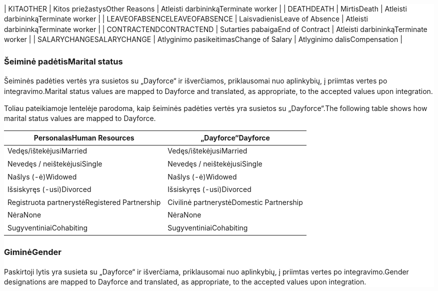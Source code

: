 | <span data-ttu-id="92d92-435">KITA</span><span class="sxs-lookup"><span data-stu-id="92d92-435">OTHER</span></span>          | <span data-ttu-id="92d92-436">Kitos priežastys</span><span class="sxs-lookup"><span data-stu-id="92d92-436">Other Reasons</span></span>    | <span data-ttu-id="92d92-437">Atleisti darbininką</span><span class="sxs-lookup"><span data-stu-id="92d92-437">Terminate worker</span></span>     |
| <span data-ttu-id="92d92-438">DEATH</span><span class="sxs-lookup"><span data-stu-id="92d92-438">DEATH</span></span>          | <span data-ttu-id="92d92-439">Mirtis</span><span class="sxs-lookup"><span data-stu-id="92d92-439">Death</span></span>            | <span data-ttu-id="92d92-440">Atleisti darbininką</span><span class="sxs-lookup"><span data-stu-id="92d92-440">Terminate worker</span></span>     |
| <span data-ttu-id="92d92-441">LEAVEOFABSENCE</span><span class="sxs-lookup"><span data-stu-id="92d92-441">LEAVEOFABSENCE</span></span> | <span data-ttu-id="92d92-442">Laisvadienis</span><span class="sxs-lookup"><span data-stu-id="92d92-442">Leave of Absence</span></span> | <span data-ttu-id="92d92-443">Atleisti darbininką</span><span class="sxs-lookup"><span data-stu-id="92d92-443">Terminate worker</span></span>     |
| <span data-ttu-id="92d92-444">CONTRACTEND</span><span class="sxs-lookup"><span data-stu-id="92d92-444">CONTRACTEND</span></span>    | <span data-ttu-id="92d92-445">Sutarties pabaiga</span><span class="sxs-lookup"><span data-stu-id="92d92-445">End of Contract</span></span>  | <span data-ttu-id="92d92-446">Atleisti darbininką</span><span class="sxs-lookup"><span data-stu-id="92d92-446">Terminate worker</span></span>     |
| <span data-ttu-id="92d92-447">SALARYCHANGE</span><span class="sxs-lookup"><span data-stu-id="92d92-447">SALARYCHANGE</span></span>   | <span data-ttu-id="92d92-448">Atlyginimo pasikeitimas</span><span class="sxs-lookup"><span data-stu-id="92d92-448">Change of Salary</span></span> | <span data-ttu-id="92d92-449">Atlyginimo dalis</span><span class="sxs-lookup"><span data-stu-id="92d92-449">Compensation</span></span>         |

### <a name="marital-status"></a><span data-ttu-id="92d92-450">Šeiminė padėtis</span><span class="sxs-lookup"><span data-stu-id="92d92-450">Marital status</span></span>

<span data-ttu-id="92d92-451">Šeiminės padėties vertės yra susietos su „Dayforce“ ir išverčiamos, priklausomai nuo aplinkybių, į priimtas vertes po integravimo.</span><span class="sxs-lookup"><span data-stu-id="92d92-451">Marital status values are mapped to Dayforce and translated, as appropriate, to the accepted values upon integration.</span></span>

<span data-ttu-id="92d92-452">Toliau pateikiamoje lentelėje parodoma, kaip šeiminės padėties vertės yra susietos su „Dayforce“.</span><span class="sxs-lookup"><span data-stu-id="92d92-452">The following table shows how marital status values are mapped to Dayforce.</span></span>

| <span data-ttu-id="92d92-453">Personalas</span><span class="sxs-lookup"><span data-stu-id="92d92-453">Human Resources</span></span>                 | <span data-ttu-id="92d92-454">„Dayforce“</span><span class="sxs-lookup"><span data-stu-id="92d92-454">Dayforce</span></span>             |
|------------------------|----------------------|
| <span data-ttu-id="92d92-455">Vedęs/ištekėjusi</span><span class="sxs-lookup"><span data-stu-id="92d92-455">Married</span></span>                | <span data-ttu-id="92d92-456">Vedęs/ištekėjusi</span><span class="sxs-lookup"><span data-stu-id="92d92-456">Married</span></span>              |
| <span data-ttu-id="92d92-457">Nevedęs / neištekėjusi</span><span class="sxs-lookup"><span data-stu-id="92d92-457">Single</span></span>                 | <span data-ttu-id="92d92-458">Nevedęs / neištekėjusi</span><span class="sxs-lookup"><span data-stu-id="92d92-458">Single</span></span>               |
| <span data-ttu-id="92d92-459">Našlys (-ė)</span><span class="sxs-lookup"><span data-stu-id="92d92-459">Widowed</span></span>                | <span data-ttu-id="92d92-460">Našlys (-ė)</span><span class="sxs-lookup"><span data-stu-id="92d92-460">Widowed</span></span>              |
| <span data-ttu-id="92d92-461">Išsiskyręs (-usi)</span><span class="sxs-lookup"><span data-stu-id="92d92-461">Divorced</span></span>               | <span data-ttu-id="92d92-462">Išsiskyręs (-usi)</span><span class="sxs-lookup"><span data-stu-id="92d92-462">Divorced</span></span>             |
| <span data-ttu-id="92d92-463">Registruota partnerystė</span><span class="sxs-lookup"><span data-stu-id="92d92-463">Registered Partnership</span></span> | <span data-ttu-id="92d92-464">Civilinė partnerystė</span><span class="sxs-lookup"><span data-stu-id="92d92-464">Domestic Partnership</span></span> |
| <span data-ttu-id="92d92-465">Nėra</span><span class="sxs-lookup"><span data-stu-id="92d92-465">None</span></span>                   | <span data-ttu-id="92d92-466">Nėra</span><span class="sxs-lookup"><span data-stu-id="92d92-466">None</span></span>                 |
| <span data-ttu-id="92d92-467">Sugyventiniai</span><span class="sxs-lookup"><span data-stu-id="92d92-467">Cohabiting</span></span>             | <span data-ttu-id="92d92-468">Sugyventiniai</span><span class="sxs-lookup"><span data-stu-id="92d92-468">Cohabiting</span></span>           |

### <a name="gender"></a><span data-ttu-id="92d92-469">Giminė</span><span class="sxs-lookup"><span data-stu-id="92d92-469">Gender</span></span>

<span data-ttu-id="92d92-470">Paskirtoji lytis yra susieta su „Dayforce“ ir išverčiama, priklausomai nuo aplinkybių, į priimtas vertes po integravimo.</span><span class="sxs-lookup"><span data-stu-id="92d92-470">Gender designations are mapped to Dayforce and translated, as appropriate, to the accepted values upon integration.</span></span>

